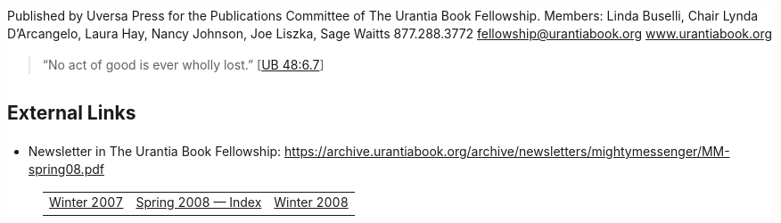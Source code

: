 Published by Uversa Press for the Publications Committee of The Urantia Book Fellowship.
Members: Linda Buselli, Chair Lynda D’Arcangelo, Laura Hay, Nancy Johnson, Joe Liszka, Sage Waitts
877.288.3772
fellowship@urantiabook.org
www.urantiabook.org


> “No act of good is ever wholly lost.” [[UB 48:6.7](/en/The_Urantia_Book/48#p6_7)]

## External Links

* Newsletter in The Urantia Book Fellowship: https://archive.urantiabook.org/archive/newsletters/mightymessenger/MM-spring08.pdf


<figure class="table chapter-navigator">
  <table>
    <tbody>
      <tr>
        <td>
        <a href="/en/article/The_Mighty_Messenger_2007_Winter">
          <span class="mdi mdi-arrow-left-drop-circle"></span><span class="pl-2">Winter 2007</span>
        </a>
        </td>
        <td>
        <a href="/en/index/articles_mighty_messenger#spring-2008">
          <span class="mdi mdi-book-open-variant"></span><span class="pl-2">Spring 2008 — Index</span>
        </a>
        </td>
        <td>
        <a href="/en/article/The_Mighty_Messenger_2008_Winter">
          <span class="pr-2">Winter 2008</span><span class="mdi mdi-arrow-right-drop-circle"></span>
        </a>
        </td>
      </tr>
    </tbody>
  </table>
</figure>
